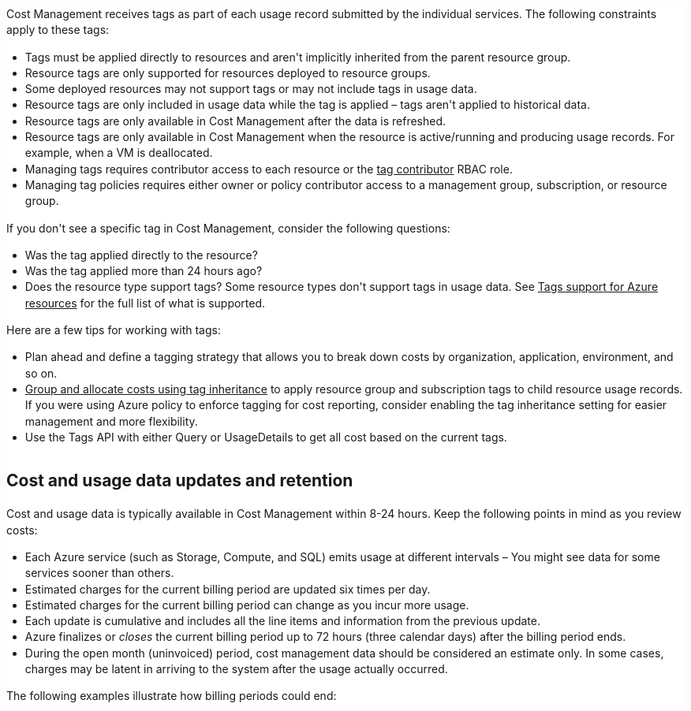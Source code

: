 Cost Management receives tags as part of each usage record submitted by the individual services. The following constraints apply to these tags:

- Tags must be applied directly to resources and aren't implicitly inherited from the parent resource group.
- Resource tags are only supported for resources deployed to resource groups.
- Some deployed resources may not support tags or may not include tags in usage data.
- Resource tags are only included in usage data while the tag is applied – tags aren't applied to historical data.
- Resource tags are only available in Cost Management after the data is refreshed.
- Resource tags are only available in Cost Management when the resource is active/running and producing usage records. For example, when a VM is deallocated.
- Managing tags requires contributor access to each resource or the [tag contributor](../../role-based-access-control/built-in-roles.md#tag-contributor) RBAC role.
- Managing tag policies requires either owner or policy contributor access to a management group, subscription, or resource group.
    
If you don't see a specific tag in Cost Management, consider the following questions:

- Was the tag applied directly to the resource?
- Was the tag applied more than 24 hours ago?
- Does the resource type support tags? Some resource types don't support tags in usage data. See [Tags support for Azure resources](../../azure-resource-manager/management/tag-support.md) for the full list of what is supported.
    
Here are a few tips for working with tags:

- Plan ahead and define a tagging strategy that allows you to break down costs by organization, application, environment, and so on.
- [Group and allocate costs using tag inheritance](enable-tag-inheritance.md) to apply resource group and subscription tags to child resource usage records. If you were using Azure policy to enforce tagging for cost reporting, consider enabling the tag inheritance setting for easier management and more flexibility.
- Use the Tags API with either Query or UsageDetails to get all cost based on the current tags.

## Cost and usage data updates and retention

Cost and usage data is typically available in Cost Management within 8-24 hours. Keep the following points in mind as you review costs:

- Each Azure service (such as Storage, Compute, and SQL) emits usage at different intervals – You might see data for some services sooner than others.
- Estimated charges for the current billing period are updated six times per day.
- Estimated charges for the current billing period can change as you incur more usage.
- Each update is cumulative and includes all the line items and information from the previous update.
- Azure finalizes or _closes_ the current billing period up to 72 hours (three calendar days) after the billing period ends.
- During the open month (uninvoiced) period, cost management data should be considered an estimate only. In some cases, charges may be latent in arriving to the system after the usage actually occurred.

The following examples illustrate how billing periods could end:
